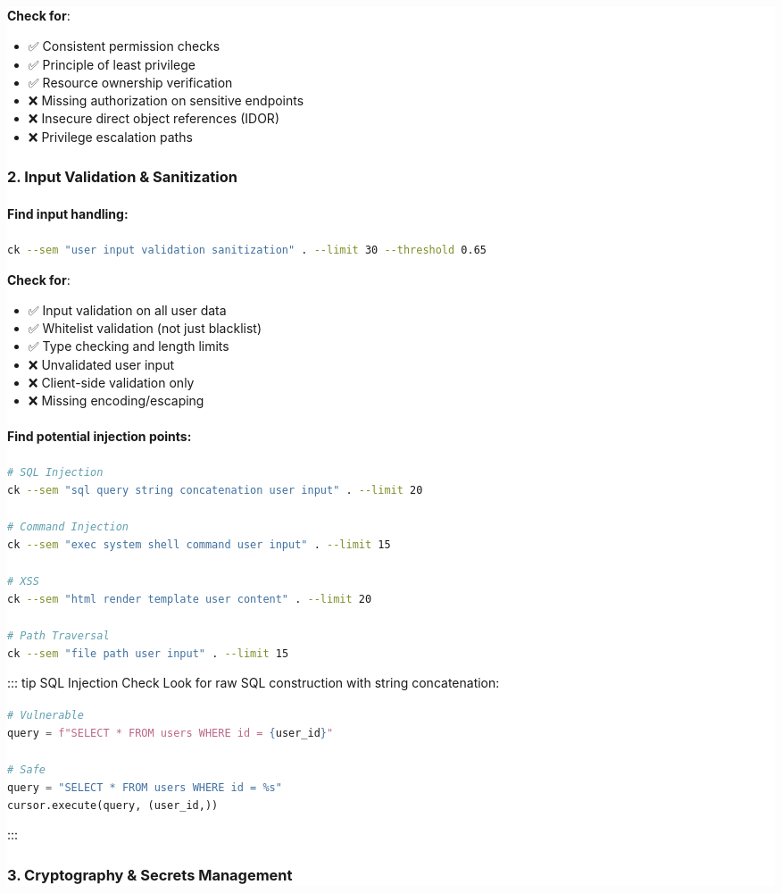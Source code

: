 **Check for**:
- ✅ Consistent permission checks
- ✅ Principle of least privilege
- ✅ Resource ownership verification
- ❌ Missing authorization on sensitive endpoints
- ❌ Insecure direct object references (IDOR)
- ❌ Privilege escalation paths

### 2. Input Validation & Sanitization

#### Find input handling:

```bash
ck --sem "user input validation sanitization" . --limit 30 --threshold 0.65
```

**Check for**:
- ✅ Input validation on all user data
- ✅ Whitelist validation (not just blacklist)
- ✅ Type checking and length limits
- ❌ Unvalidated user input
- ❌ Client-side validation only
- ❌ Missing encoding/escaping

#### Find potential injection points:

```bash
# SQL Injection
ck --sem "sql query string concatenation user input" . --limit 20

# Command Injection
ck --sem "exec system shell command user input" . --limit 15

# XSS
ck --sem "html render template user content" . --limit 20

# Path Traversal
ck --sem "file path user input" . --limit 15
```

::: tip SQL Injection Check
Look for raw SQL construction with string concatenation:
```python
# Vulnerable
query = f"SELECT * FROM users WHERE id = {user_id}"

# Safe
query = "SELECT * FROM users WHERE id = %s"
cursor.execute(query, (user_id,))
```
:::

### 3. Cryptography & Secrets Management
